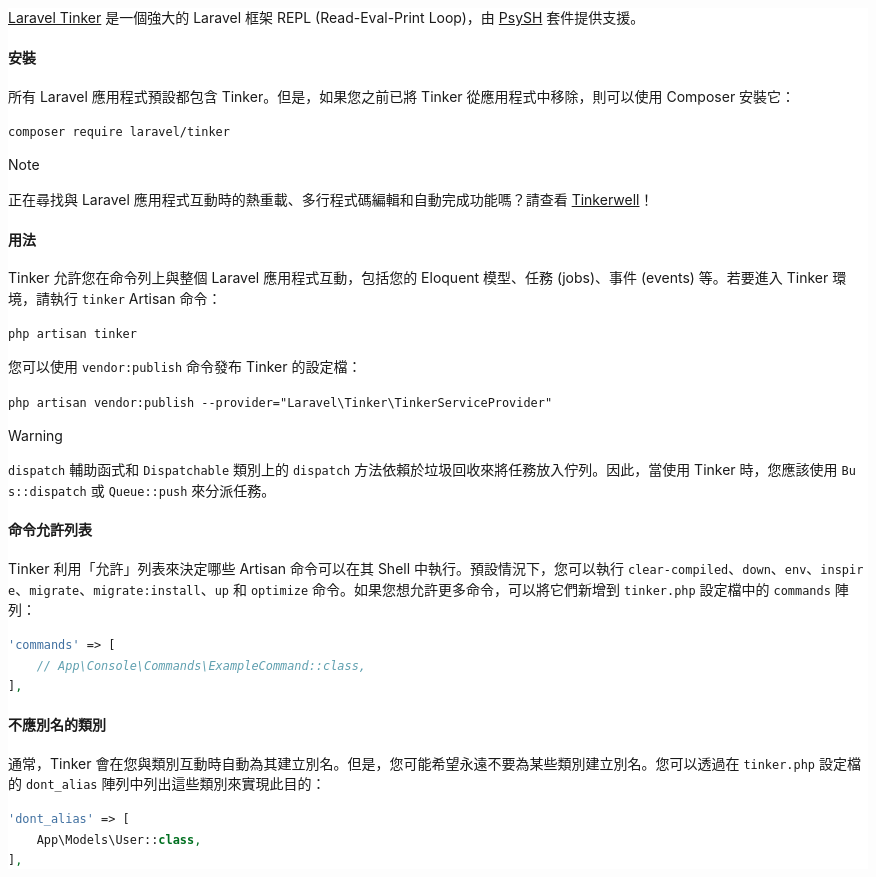 [Laravel Tinker](https://github.com/laravel/tinker) 是一個強大的 Laravel 框架 REPL (Read-Eval-Print Loop)，由 [PsySH](https://github.com/bobthecow/psysh) 套件提供支援。

<a name="installation"></a>
#### 安裝

所有 Laravel 應用程式預設都包含 Tinker。但是，如果您之前已將 Tinker 從應用程式中移除，則可以使用 Composer 安裝它：

```shell
composer require laravel/tinker
```

> [!NOTE]
> 正在尋找與 Laravel 應用程式互動時的熱重載、多行程式碼編輯和自動完成功能嗎？請查看 [Tinkerwell](https://tinkerwell.app)！

<a name="usage"></a>
#### 用法

Tinker 允許您在命令列上與整個 Laravel 應用程式互動，包括您的 Eloquent 模型、任務 (jobs)、事件 (events) 等。若要進入 Tinker 環境，請執行 `tinker` Artisan 命令：

```shell
php artisan tinker
```

您可以使用 `vendor:publish` 命令發布 Tinker 的設定檔：

```shell
php artisan vendor:publish --provider="Laravel\Tinker\TinkerServiceProvider"
```

> [!WARNING]
> `dispatch` 輔助函式和 `Dispatchable` 類別上的 `dispatch` 方法依賴於垃圾回收來將任務放入佇列。因此，當使用 Tinker 時，您應該使用 `Bus::dispatch` 或 `Queue::push` 來分派任務。

<a name="command-allow-list"></a>
#### 命令允許列表

Tinker 利用「允許」列表來決定哪些 Artisan 命令可以在其 Shell 中執行。預設情況下，您可以執行 `clear-compiled`、`down`、`env`、`inspire`、`migrate`、`migrate:install`、`up` 和 `optimize` 命令。如果您想允許更多命令，可以將它們新增到 `tinker.php` 設定檔中的 `commands` 陣列：

```php
'commands' => [
    // App\Console\Commands\ExampleCommand::class,
],
```

<a name="classes-that-should-not-be-aliased"></a>
#### 不應別名的類別

通常，Tinker 會在您與類別互動時自動為其建立別名。但是，您可能希望永遠不要為某些類別建立別名。您可以透過在 `tinker.php` 設定檔的 `dont_alias` 陣列中列出這些類別來實現此目的：

```php
'dont_alias' => [
    App\Models\User::class,
],
```
